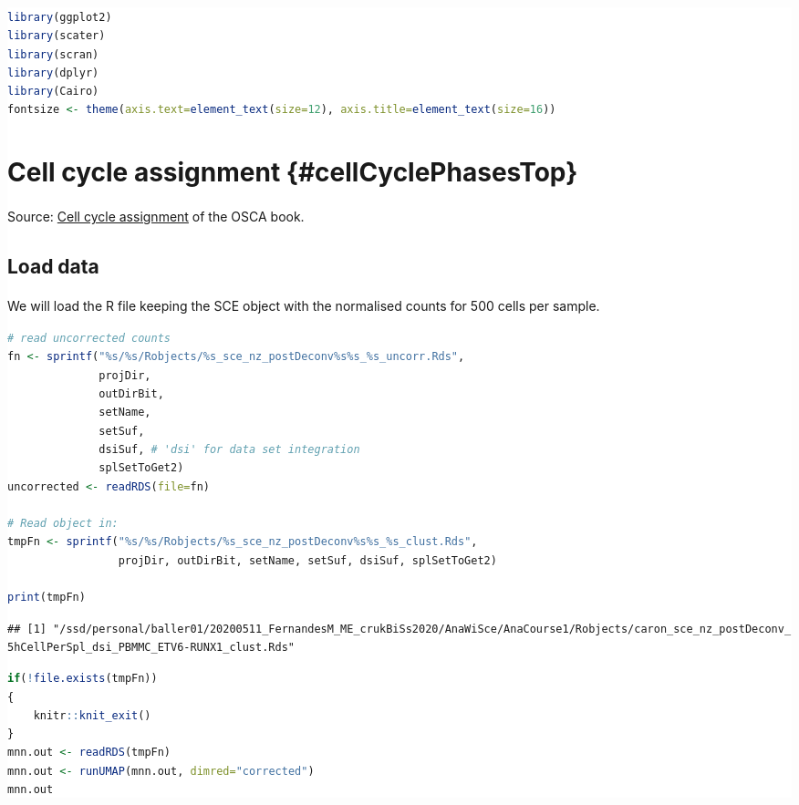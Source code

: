 


```r
library(ggplot2)
library(scater)
library(scran)
library(dplyr)
library(Cairo)
fontsize <- theme(axis.text=element_text(size=12), axis.title=element_text(size=16))
```

# Cell cycle assignment {#cellCyclePhasesTop}

Source: [Cell cycle assignment](https://osca.bioconductor.org/cell-cycle-assignment.html) of the OSCA book.

## Load data

We will load the R file keeping the SCE object with the normalised counts for 500 cells per sample.


```r
# read uncorrected counts
fn <- sprintf("%s/%s/Robjects/%s_sce_nz_postDeconv%s%s_%s_uncorr.Rds",
              projDir,
              outDirBit,
              setName,
              setSuf,
              dsiSuf, # 'dsi' for data set integration
              splSetToGet2) 
uncorrected <- readRDS(file=fn)

# Read object in:
tmpFn <- sprintf("%s/%s/Robjects/%s_sce_nz_postDeconv%s%s_%s_clust.Rds",
                 projDir, outDirBit, setName, setSuf, dsiSuf, splSetToGet2)

print(tmpFn)
```

```
## [1] "/ssd/personal/baller01/20200511_FernandesM_ME_crukBiSs2020/AnaWiSce/AnaCourse1/Robjects/caron_sce_nz_postDeconv_5hCellPerSpl_dsi_PBMMC_ETV6-RUNX1_clust.Rds"
```

```r
if(!file.exists(tmpFn))
{
	knitr::knit_exit()
}
mnn.out <- readRDS(tmpFn)
mnn.out <- runUMAP(mnn.out, dimred="corrected")
mnn.out
```
